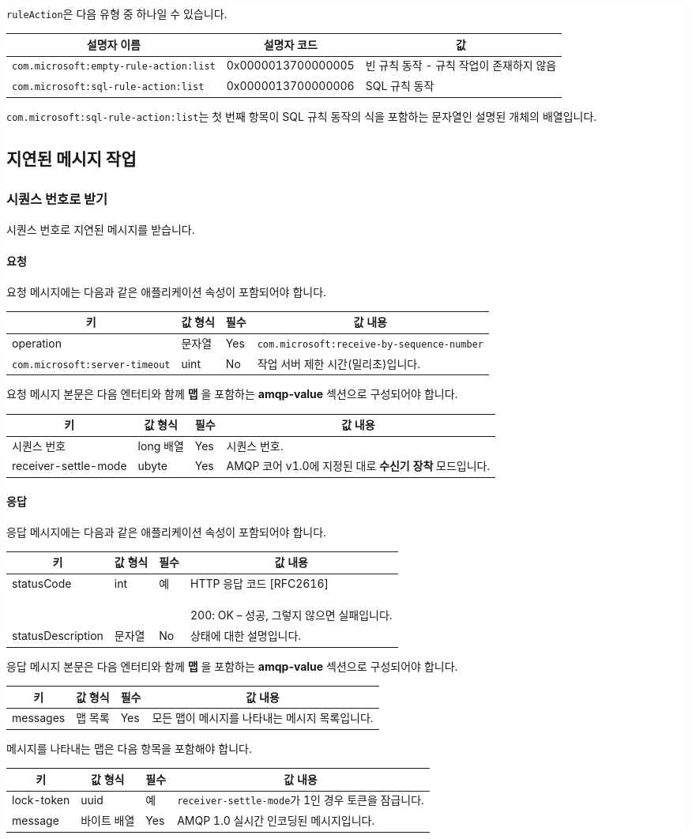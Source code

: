 `ruleAction`은 다음 유형 중 하나일 수 있습니다.

| 설명자 이름 | 설명자 코드 | 값 |
| --- | --- | ---|
| `com.microsoft:empty-rule-action:list` | 0x0000013700000005 | 빈 규칙 동작 - 규칙 작업이 존재하지 않음 |
| `com.microsoft:sql-rule-action:list` | 0x0000013700000006 | SQL 규칙 동작 |

`com.microsoft:sql-rule-action:list`는 첫 번째 항목이 SQL 규칙 동작의 식을 포함하는 문자열인 설명된 개체의 배열입니다.

## <a name="deferred-message-operations"></a>지연된 메시지 작업  
  
### <a name="receive-by-sequence-number"></a>시퀀스 번호로 받기  

시퀀스 번호로 지연된 메시지를 받습니다.  
  
#### <a name="request"></a>요청  

요청 메시지에는 다음과 같은 애플리케이션 속성이 포함되어야 합니다.  
  
|키|값 형식|필수|값 내용|  
|---------|----------------|--------------|--------------------|  
|operation|문자열|Yes|`com.microsoft:receive-by-sequence-number`|  
|`com.microsoft:server-timeout`|uint|No|작업 서버 제한 시간(밀리초)입니다.|  
  
요청 메시지 본문은 다음 엔터티와 함께 **맵** 을 포함하는 **amqp-value** 섹션으로 구성되어야 합니다.  
  
|키|값 형식|필수|값 내용|  
|---------|----------------|--------------|--------------------|  
|시퀀스 번호|long 배열|Yes|시퀀스 번호.|  
|receiver-settle-mode|ubyte|Yes|AMQP 코어 v1.0에 지정된 대로 **수신기 장착** 모드입니다.|  
  
#### <a name="response"></a>응답  

응답 메시지에는 다음과 같은 애플리케이션 속성이 포함되어야 합니다.  
  
|키|값 형식|필수|값 내용|  
|---------|----------------|--------------|--------------------|  
|statusCode|int|예|HTTP 응답 코드 [RFC2616]<br /><br /> 200: OK – 성공, 그렇지 않으면 실패입니다.|  
|statusDescription|문자열|No|상태에 대한 설명입니다.|  
  
응답 메시지 본문은 다음 엔터티와 함께 **맵** 을 포함하는 **amqp-value** 섹션으로 구성되어야 합니다.  
  
|키|값 형식|필수|값 내용|  
|---------|----------------|--------------|--------------------|  
|messages|맵 목록|Yes|모든 맵이 메시지를 나타내는 메시지 목록입니다.|  
  
메시지를 나타내는 맵은 다음 항목을 포함해야 합니다.  
  
|키|값 형식|필수|값 내용|  
|---------|----------------|--------------|--------------------|  
|lock-token|uuid|예|`receiver-settle-mode`가 1인 경우 토큰을 잠급니다.|  
|message|바이트 배열|Yes|AMQP 1.0 실시간 인코딩된 메시지입니다.|  
  

[Service Bus AMQP 개요]: service-bus-amqp-overview.md
[AMQP 1.0 프로토콜 가이드]: service-bus-amqp-protocol-guide.md
[Windows Server용 Service Bus의 AMQP]: /previous-versions/service-bus-archive/dn282144(v=azure.100)